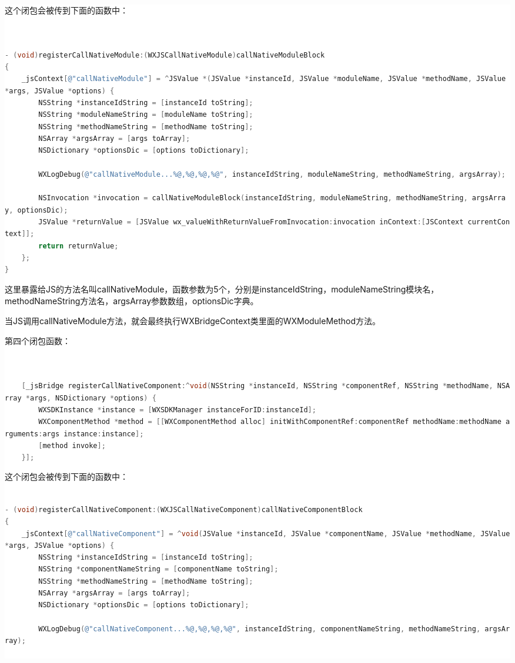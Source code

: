 这个闭包会被传到下面的函数中：

```objectivec


- (void)registerCallNativeModule:(WXJSCallNativeModule)callNativeModuleBlock
{
    _jsContext[@"callNativeModule"] = ^JSValue *(JSValue *instanceId, JSValue *moduleName, JSValue *methodName, JSValue *args, JSValue *options) {
        NSString *instanceIdString = [instanceId toString];
        NSString *moduleNameString = [moduleName toString];
        NSString *methodNameString = [methodName toString];
        NSArray *argsArray = [args toArray];
        NSDictionary *optionsDic = [options toDictionary];
        
        WXLogDebug(@"callNativeModule...%@,%@,%@,%@", instanceIdString, moduleNameString, methodNameString, argsArray);
        
        NSInvocation *invocation = callNativeModuleBlock(instanceIdString, moduleNameString, methodNameString, argsArray, optionsDic);
        JSValue *returnValue = [JSValue wx_valueWithReturnValueFromInvocation:invocation inContext:[JSContext currentContext]];
        return returnValue;
    };
}


```



这里暴露给JS的方法名叫callNativeModule，函数参数为5个，分别是instanceIdString，moduleNameString模块名，methodNameString方法名，argsArray参数数组，optionsDic字典。

当JS调用callNativeModule方法，就会最终执行WXBridgeContext类里面的WXModuleMethod方法。


第四个闭包函数：

```objectivec


    [_jsBridge registerCallNativeComponent:^void(NSString *instanceId, NSString *componentRef, NSString *methodName, NSArray *args, NSDictionary *options) {
        WXSDKInstance *instance = [WXSDKManager instanceForID:instanceId];
        WXComponentMethod *method = [[WXComponentMethod alloc] initWithComponentRef:componentRef methodName:methodName arguments:args instance:instance];
        [method invoke];
    }];

```

这个闭包会被传到下面的函数中：

```objectivec

- (void)registerCallNativeComponent:(WXJSCallNativeComponent)callNativeComponentBlock
{
    _jsContext[@"callNativeComponent"] = ^void(JSValue *instanceId, JSValue *componentName, JSValue *methodName, JSValue *args, JSValue *options) {
        NSString *instanceIdString = [instanceId toString];
        NSString *componentNameString = [componentName toString];
        NSString *methodNameString = [methodName toString];
        NSArray *argsArray = [args toArray];
        NSDictionary *optionsDic = [options toDictionary];
        
        WXLogDebug(@"callNativeComponent...%@,%@,%@,%@", instanceIdString, componentNameString, methodNameString, argsArray);
        
```